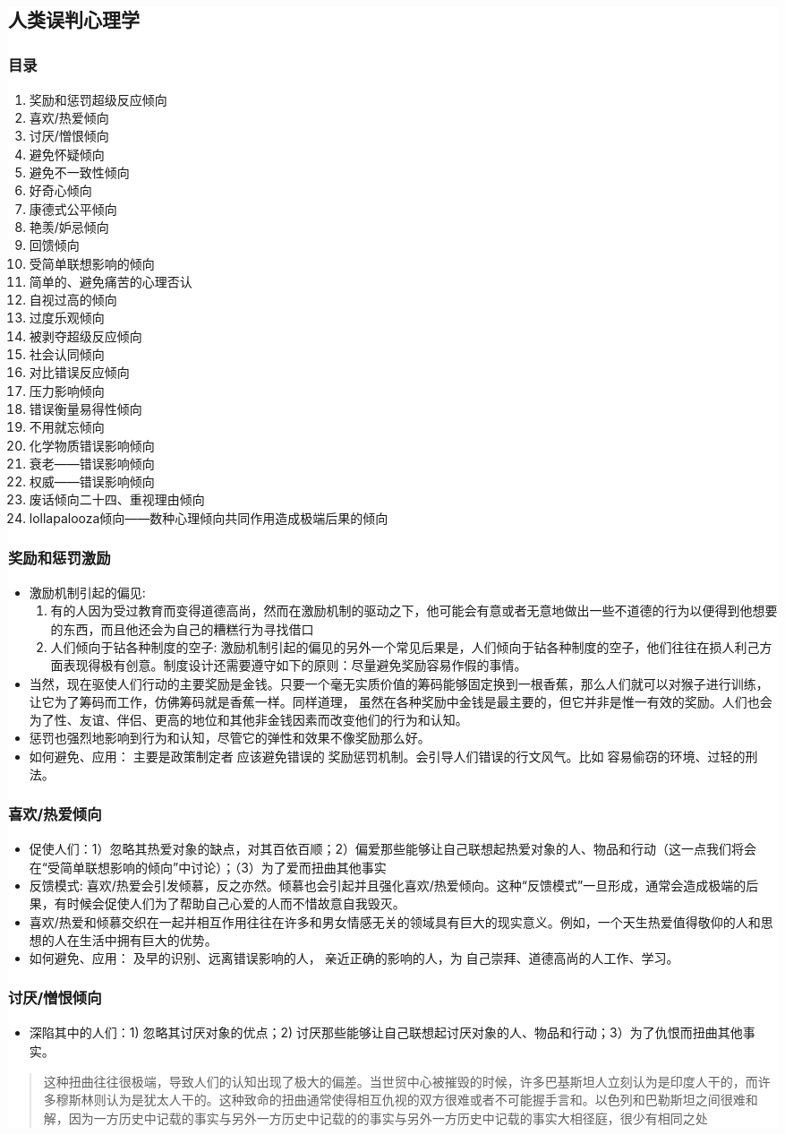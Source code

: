 
人类误判心理学
-----------------------

### 目录
  1. 奖励和惩罚超级反应倾向
  2. 喜欢/热爱倾向
  3. 讨厌/憎恨倾向
  4. 避免怀疑倾向
  5. 避免不一致性倾向
  6. 好奇心倾向
  7. 康德式公平倾向
  8. 艳羡/妒忌倾向
  9. 回馈倾向
  10. 受简单联想影响的倾向
  11. 简单的、避免痛苦的心理否认
  12. 自视过高的倾向
  13. 过度乐观倾向
  14. 被剥夺超级反应倾向
  15. 社会认同倾向
  16. 对比错误反应倾向
  17. 压力影响倾向
  18. 错误衡量易得性倾向
  19. 不用就忘倾向
  20. 化学物质错误影响倾向
  22. 衰老——错误影响倾向
  23. 权威——错误影响倾向
  24. 废话倾向二十四、重视理由倾向
  25. lollapalooza倾向——数种心理倾向共同作用造成极端后果的倾向

### 奖励和惩罚激励
* 激励机制引起的偏见:
    1. 有的人因为受过教育而变得道德高尚，然而在激励机制的驱动之下，他可能会有意或者无意地做出一些不道德的行为以便得到他想要的东西，而且他还会为自己的糟糕行为寻找借口
    2. 人们倾向于钻各种制度的空子: 激励机制引起的偏见的另外一个常见后果是，人们倾向于钻各种制度的空子，他们往往在损人利己方面表现得极有创意。制度设计还需要遵守如下的原则：尽量避免奖励容易作假的事情。
* 当然，现在驱使人们行动的主要奖励是金钱。只要一个毫无实质价值的筹码能够固定换到一根香蕉，那么人们就可以对猴子进行训练，让它为了筹码而工作，仿佛筹码就是香蕉一样。同样道理， 虽然在各种奖励中金钱是最主要的，但它并非是惟一有效的奖励。人们也会为了性、友谊、伴侣、更高的地位和其他非金钱因素而改变他们的行为和认知。
* 惩罚也强烈地影响到行为和认知，尽管它的弹性和效果不像奖励那么好。
* 如何避免、应用： 主要是政策制定者 应该避免错误的 奖励惩罚机制。会引导人们错误的行文风气。比如 容易偷窃的环境、过轻的刑法。

### 喜欢/热爱倾向

* 促使人们：1）忽略其热爱对象的缺点，对其百依百顺；2）偏爱那些能够让自己联想起热爱对象的人、物品和行动（这一点我们将会在“受简单联想影响的倾向”中讨论）；（3）为了爱而扭曲其他事实
* 反馈模式: 喜欢/热爱会引发倾慕，反之亦然。倾慕也会引起并且强化喜欢/热爱倾向。这种“反馈模式”一旦形成，通常会造成极端的后果，有时候会促使人们为了帮助自己心爱的人而不惜故意自我毁灭。
* 喜欢/热爱和倾慕交织在一起并相互作用往往在许多和男女情感无关的领域具有巨大的现实意义。例如，一个天生热爱值得敬仰的人和思想的人在生活中拥有巨大的优势。
* 如何避免、应用： 及早的识别、远离错误影响的人， 亲近正确的影响的人，为 自己崇拜、道德高尚的人工作、学习。

### 讨厌/憎恨倾向
* 深陷其中的人们：1) 忽略其讨厌对象的优点；2) 讨厌那些能够让自己联想起讨厌对象的人、物品和行动；3）为了仇恨而扭曲其他事实。
> 这种扭曲往往很极端，导致人们的认知出现了极大的偏差。当世贸中心被摧毁的时候，许多巴基斯坦人立刻认为是印度人干的，而许多穆斯林则认为是犹太人干的。这种致命的扭曲通常使得相互仇视的双方很难或者不可能握手言和。以色列和巴勒斯坦之间很难和解，因为一方历史中记载的事实与另外一方历史中记载的的事实与另外一方历史中记载的事实大相径庭，很少有相同之处
